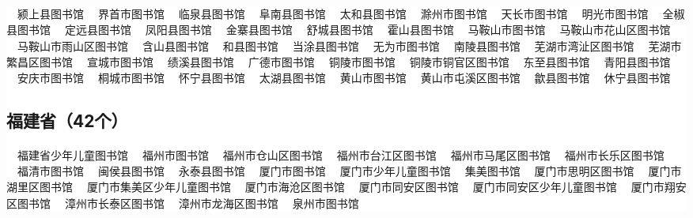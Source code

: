 　颍上县图书馆
　界首市图书馆
　临泉县图书馆
　阜南县图书馆
　太和县图书馆
　滁州市图书馆
　天长市图书馆
　明光市图书馆
　全椒县图书馆
　定远县图书馆
　凤阳县图书馆
　金寨县图书馆
　舒城县图书馆
　霍山县图书馆
　马鞍山市图书馆
　马鞍山市花山区图书馆
　马鞍山市雨山区图书馆
　含山县图书馆
　和县图书馆
　当涂县图书馆
　无为市图书馆
　南陵县图书馆
　芜湖市湾沚区图书馆
　芜湖市繁昌区图书馆
　宣城市图书馆
　绩溪县图书馆
　广德市图书馆
　铜陵市图书馆
　铜陵市铜官区图书馆
　东至县图书馆
　青阳县图书馆
　安庆市图书馆
　桐城市图书馆
　怀宁县图书馆
　太湖县图书馆
　黄山市图书馆
　黄山市屯溪区图书馆
　歙县图书馆
　休宁县图书馆

## 福建省（42个）
　福建省少年儿童图书馆
　福州市图书馆
　福州市仓山区图书馆
　福州市台江区图书馆
　福州市马尾区图书馆
　福州市长乐区图书馆
　福清市图书馆
　闽侯县图书馆
　永泰县图书馆
　厦门市图书馆
　厦门市少年儿童图书馆
　集美图书馆
　厦门市思明区图书馆
　厦门市湖里区图书馆
　厦门市集美区少年儿童图书馆
　厦门市海沧区图书馆
　厦门市同安区图书馆
　厦门市同安区少年儿童图书馆
　厦门市翔安区图书馆
　漳州市长泰区图书馆
　漳州市龙海区图书馆
　泉州市图书馆